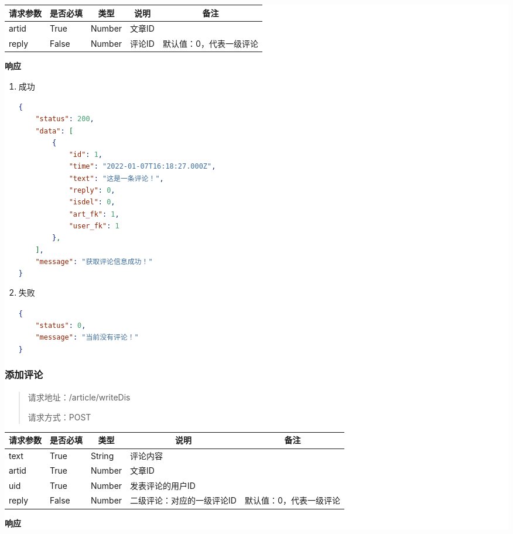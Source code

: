 | 请求参数 | 是否必填 | 类型   | 说明   | 备注                    |
| -------- | -------- | ------ | ------ | ----------------------- |
| artid    | True     | Number | 文章ID |                         |
| reply    | False    | Number | 评论ID | 默认值：0，代表一级评论 |

**响应** 

1. 成功

   ```json
   {
       "status": 200,
       "data": [
           {
               "id": 1,
               "time": "2022-01-07T16:18:27.000Z",
               "text": "这是一条评论！",
               "reply": 0,
               "isdel": 0,
               "art_fk": 1,
               "user_fk": 1
           },
       ],
       "message": "获取评论信息成功！"
   }
   ```

2. 失败

   ```json
   {
       "status": 0,
       "message": "当前没有评论！"
   }
   ```



### 添加评论

> 请求地址：/article/writeDis
>
> 请求方式：POST

| 请求参数 | 是否必填 | 类型   | 说明                       | 备注                    |
| -------- | -------- | ------ | -------------------------- | ----------------------- |
| text     | True     | String | 评论内容                   |                         |
| artid    | True     | Number | 文章ID                     |                         |
| uid      | True     | Number | 发表评论的用户ID           |                         |
| reply    | False    | Number | 二级评论：对应的一级评论ID | 默认值：0，代表一级评论 |

**响应** 
